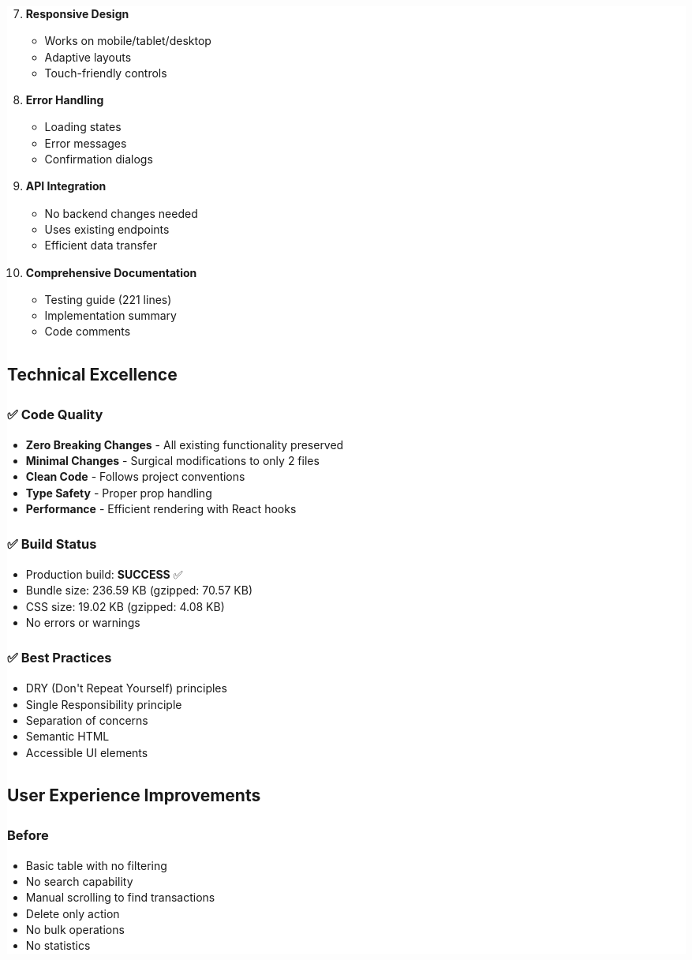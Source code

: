 7. **Responsive Design**
   - Works on mobile/tablet/desktop
   - Adaptive layouts
   - Touch-friendly controls

8. **Error Handling**
   - Loading states
   - Error messages
   - Confirmation dialogs

9. **API Integration**
   - No backend changes needed
   - Uses existing endpoints
   - Efficient data transfer

10. **Comprehensive Documentation**
    - Testing guide (221 lines)
    - Implementation summary
    - Code comments

## Technical Excellence

### ✅ Code Quality
- **Zero Breaking Changes** - All existing functionality preserved
- **Minimal Changes** - Surgical modifications to only 2 files
- **Clean Code** - Follows project conventions
- **Type Safety** - Proper prop handling
- **Performance** - Efficient rendering with React hooks

### ✅ Build Status
- Production build: **SUCCESS** ✅
- Bundle size: 236.59 KB (gzipped: 70.57 KB)
- CSS size: 19.02 KB (gzipped: 4.08 KB)
- No errors or warnings

### ✅ Best Practices
- DRY (Don't Repeat Yourself) principles
- Single Responsibility principle
- Separation of concerns
- Semantic HTML
- Accessible UI elements

## User Experience Improvements

### Before
- Basic table with no filtering
- No search capability
- Manual scrolling to find transactions
- Delete only action
- No bulk operations
- No statistics
